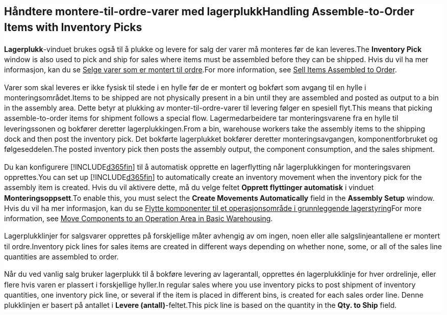 ## <a name="handling-assemble-to-order-items-with-inventory-picks"></a><span data-ttu-id="5d99d-167">Håndtere montere-til-ordre-varer med lagerplukk</span><span class="sxs-lookup"><span data-stu-id="5d99d-167">Handling Assemble-to-Order Items with Inventory Picks</span></span>
<span data-ttu-id="5d99d-168">**Lagerplukk**-vinduet brukes også til å plukke og levere for salg der varer må monteres før de kan leveres.</span><span class="sxs-lookup"><span data-stu-id="5d99d-168">The **Inventory Pick** window is also used to pick and ship for sales where items must be assembled before they can be shipped.</span></span> <span data-ttu-id="5d99d-169">Hvis du vil ha mer informasjon, kan du se [Selge varer som er montert til ordre](assembly-how-to-sell-items-assembled-to-order.md).</span><span class="sxs-lookup"><span data-stu-id="5d99d-169">For more information, see [Sell Items Assembled to Order](assembly-how-to-sell-items-assembled-to-order.md).</span></span>

<span data-ttu-id="5d99d-170">Varer som skal leveres er ikke fysisk til stede i en hylle før de er montert og bokført som avgang til en hylle i monteringsområdet.</span><span class="sxs-lookup"><span data-stu-id="5d99d-170">Items to be shipped are not physically present in a bin until they are assembled and posted as output to a bin in the assembly area.</span></span> <span data-ttu-id="5d99d-171">Dette betyr at plukking av monter-til-ordre-varer til levering følger en spesiell flyt.</span><span class="sxs-lookup"><span data-stu-id="5d99d-171">This means that picking assemble-to-order items for shipment follows a special flow.</span></span> <span data-ttu-id="5d99d-172">Lagermedarbeidere tar monteringsvarene fra en hylle til leveringssonen og bokfører deretter lagerplukkingen.</span><span class="sxs-lookup"><span data-stu-id="5d99d-172">From a bin, warehouse workers take the assembly items to the shipping dock and then post the inventory pick.</span></span> <span data-ttu-id="5d99d-173">Det bokførte lagerplukket bokfører deretter monteringsavgangen, komponentforbruket og følgeseddelen.</span><span class="sxs-lookup"><span data-stu-id="5d99d-173">The posted inventory pick then posts the assembly output, the component consumption, and the sales shipment.</span></span>

<span data-ttu-id="5d99d-174">Du kan konfigurere [!INCLUDE[d365fin](includes/d365fin_md.md)] til å automatisk opprette en lagerflytting når lagerplukkingen for monteringsvaren opprettes.</span><span class="sxs-lookup"><span data-stu-id="5d99d-174">You can set up [!INCLUDE[d365fin](includes/d365fin_md.md)] to automatically create an inventory movement when the inventory pick for the assembly item is created.</span></span> <span data-ttu-id="5d99d-175">Hvis du vil aktivere dette, må du velge feltet **Opprett flyttinger automatisk** i vinduet **Monteringsoppsett**.</span><span class="sxs-lookup"><span data-stu-id="5d99d-175">To enable this, you must select the **Create Movements Automatically** field in the **Assembly Setup** window.</span></span> <span data-ttu-id="5d99d-176">Hvis du vil ha mer informasjon, kan du se [Flytte komponenter til et operasjonsområde i grunnleggende lagerstyring](warehouse-how-to-move-components-to-an-operation-area-in-basic-warehousing.md)</span><span class="sxs-lookup"><span data-stu-id="5d99d-176">For more information, see [Move Components to an Operation Area in Basic Warehousing](warehouse-how-to-move-components-to-an-operation-area-in-basic-warehousing.md).</span></span>

<span data-ttu-id="5d99d-177">Lagerplukklinjer for salgsvarer opprettes på forskjellige måter avhengig av om ingen, noen eller alle salgslinjeantallene er montert til ordre.</span><span class="sxs-lookup"><span data-stu-id="5d99d-177">Inventory pick lines for sales items are created in different ways depending on whether none, some, or all of the sales line quantities are assembled to order.</span></span>

<span data-ttu-id="5d99d-178">Når du ved vanlig salg bruker lagerplukk til å bokføre levering av lagerantall, opprettes én lagerplukklinje for hver ordrelinje, eller flere hvis varen er plassert i forskjellige hyller.</span><span class="sxs-lookup"><span data-stu-id="5d99d-178">In regular sales where you use inventory picks to post shipment of inventory quantities, one inventory pick line, or several if the item is placed in different bins, is created for each sales order line.</span></span> <span data-ttu-id="5d99d-179">Denne plukklinjen er basert på antallet i **Levere (antall)**-feltet.</span><span class="sxs-lookup"><span data-stu-id="5d99d-179">This pick line is based on the quantity in the **Qty. to Ship** field.</span></span>

